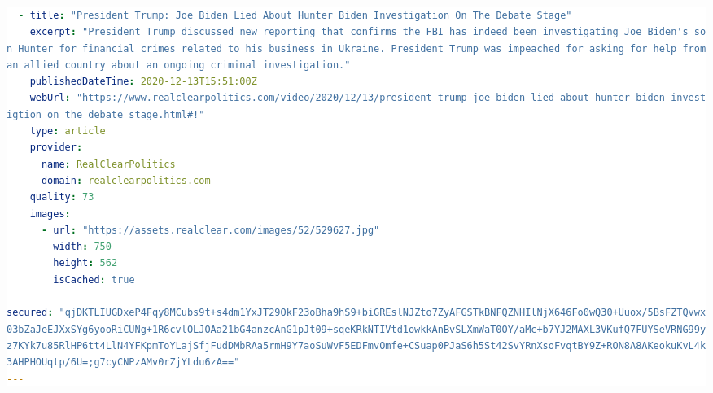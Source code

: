 ```yaml
  - title: "President Trump: Joe Biden Lied About Hunter Biden Investigation On The Debate Stage"
    excerpt: "President Trump discussed new reporting that confirms the FBI has indeed been investigating Joe Biden's son Hunter for financial crimes related to his business in Ukraine. President Trump was impeached for asking for help from an allied country about an ongoing criminal investigation."
    publishedDateTime: 2020-12-13T15:51:00Z
    webUrl: "https://www.realclearpolitics.com/video/2020/12/13/president_trump_joe_biden_lied_about_hunter_biden_investigtion_on_the_debate_stage.html#!"
    type: article
    provider:
      name: RealClearPolitics
      domain: realclearpolitics.com
    quality: 73
    images:
      - url: "https://assets.realclear.com/images/52/529627.jpg"
        width: 750
        height: 562
        isCached: true

secured: "qjDKTLIUGDxeP4Fqy8MCubs9t+s4dm1YxJT29OkF23oBha9hS9+biGREslNJZto7ZyAFGSTkBNFQZNHIlNjX646Fo0wQ30+Uuox/5BsFZTQvwx03bZaJeEJXxSYg6yooRiCUNg+1R6cvlOLJOAa21bG4anzcAnG1pJt09+sqeKRkNTIVtd1owkkAnBvSLXmWaT0OY/aMc+b7YJ2MAXL3VKufQ7FUYSeVRNG99yz7KYk7u85RlHP6tt4LlN4YFKpmToYLajSfjFudDMbRAa5rmH9Y7aoSuWvF5EDFmvOmfe+CSuap0PJaS6h5St42SvYRnXsoFvqtBY9Z+RON8A8AKeokuKvL4k3AHPHOUqtp/6U=;g7cyCNPzAMv0rZjYLdu6zA=="
---
```



